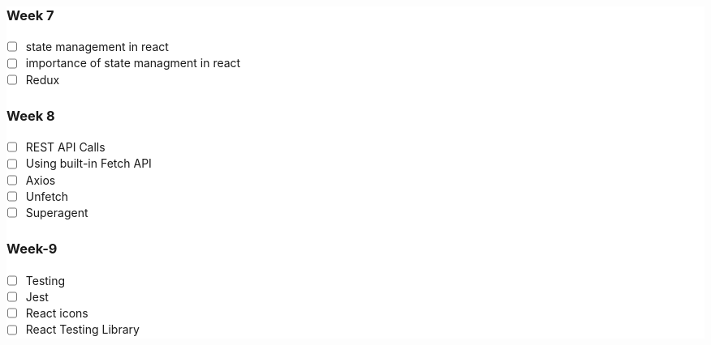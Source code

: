 ### Week 7 
- [ ] state management in react 
- [ ] importance of state managment in react 
- [ ] Redux 
 
### Week 8 
- [ ] REST API Calls 
- [ ] Using built-in Fetch API
- [ ] Axios  
- [ ] Unfetch 
- [ ] Superagent 
 
### Week-9 
- [ ] Testing 
- [ ] Jest 
- [ ] React icons
- [ ] React Testing Library
